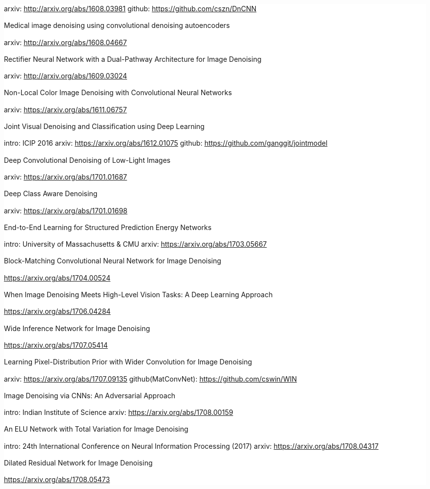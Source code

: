 arxiv: http://arxiv.org/abs/1608.03981
github: https://github.com/cszn/DnCNN

Medical image denoising using convolutional denoising autoencoders

arxiv: http://arxiv.org/abs/1608.04667

Rectifier Neural Network with a Dual-Pathway Architecture for Image Denoising

arxiv: http://arxiv.org/abs/1609.03024

Non-Local Color Image Denoising with Convolutional Neural Networks

arxiv: https://arxiv.org/abs/1611.06757

Joint Visual Denoising and Classification using Deep Learning

intro: ICIP 2016
arxiv: https://arxiv.org/abs/1612.01075
github: https://github.com/ganggit/jointmodel

Deep Convolutional Denoising of Low-Light Images

arxiv: https://arxiv.org/abs/1701.01687

Deep Class Aware Denoising

arxiv: https://arxiv.org/abs/1701.01698

End-to-End Learning for Structured Prediction Energy Networks

intro: University of Massachusetts & CMU
arxiv: https://arxiv.org/abs/1703.05667

Block-Matching Convolutional Neural Network for Image Denoising

https://arxiv.org/abs/1704.00524

When Image Denoising Meets High-Level Vision Tasks: A Deep Learning Approach

https://arxiv.org/abs/1706.04284

Wide Inference Network for Image Denoising

https://arxiv.org/abs/1707.05414

Learning Pixel-Distribution Prior with Wider Convolution for Image Denoising

arxiv: https://arxiv.org/abs/1707.09135
github(MatConvNet): https://github.com/cswin/WIN

Image Denoising via CNNs: An Adversarial Approach

intro: Indian Institute of Science
arxiv: https://arxiv.org/abs/1708.00159

An ELU Network with Total Variation for Image Denoising

intro: 24th International Conference on Neural Information Processing (2017)
arxiv: https://arxiv.org/abs/1708.04317

Dilated Residual Network for Image Denoising

https://arxiv.org/abs/1708.05473
